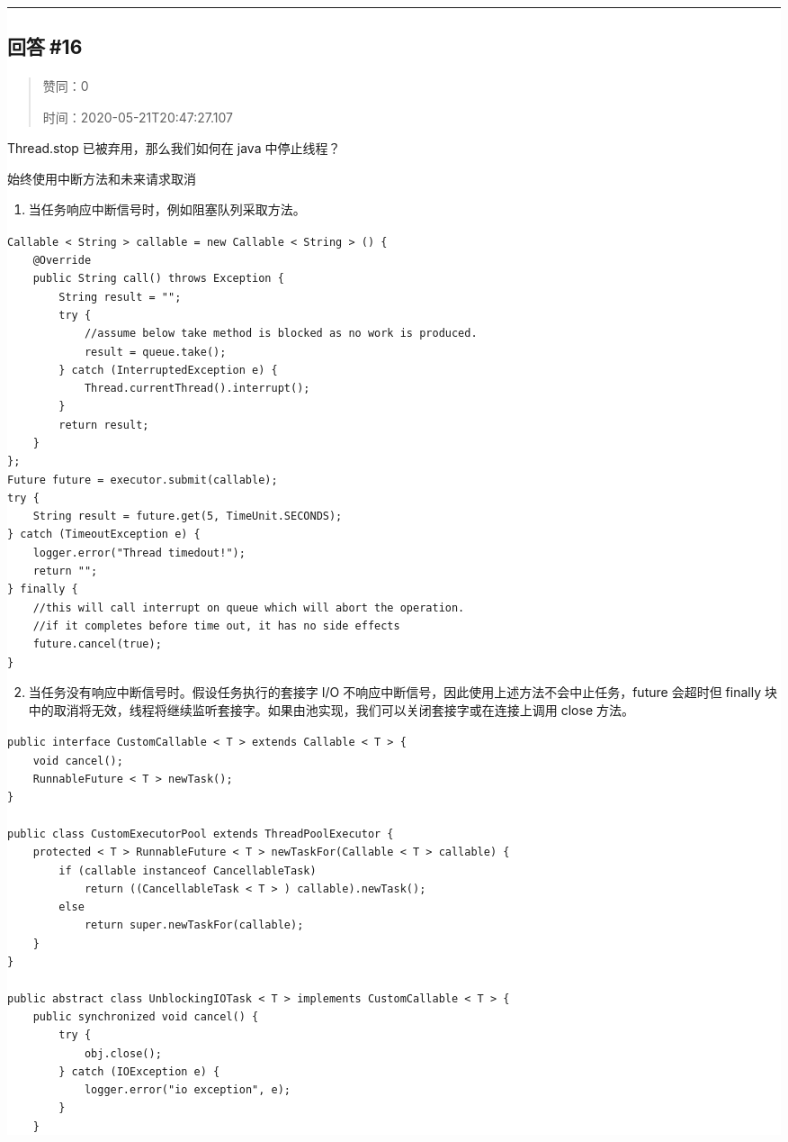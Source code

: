 * * *

## 回答 #16

> 赞同：0
> 
> 时间：2020-05-21T20:47:27.107

Thread.stop 已被弃用，那么我们如何在 java 中停止线程？

始终使用中断方法和未来请求取消

1.  当任务响应中断信号时，例如阻塞队列采取方法。

```
Callable < String > callable = new Callable < String > () {
    @Override
    public String call() throws Exception {
        String result = "";
        try {
            //assume below take method is blocked as no work is produced.
            result = queue.take();
        } catch (InterruptedException e) {
            Thread.currentThread().interrupt();
        }
        return result;
    }
};
Future future = executor.submit(callable);
try {
    String result = future.get(5, TimeUnit.SECONDS);
} catch (TimeoutException e) {
    logger.error("Thread timedout!");
    return "";
} finally {
    //this will call interrupt on queue which will abort the operation.
    //if it completes before time out, it has no side effects
    future.cancel(true);
} 
```

2.  当任务没有响应中断信号时。假设任务执行的套接字 I/O 不响应中断信号，因此使用上述方法不会中止任务，future 会超时但 finally 块中的取消将无效，线程将继续监听套接字。如果由池实现，我们可以关闭套接字或在连接上调用 close 方法。

```
public interface CustomCallable < T > extends Callable < T > {
    void cancel();
    RunnableFuture < T > newTask();
}

public class CustomExecutorPool extends ThreadPoolExecutor {
    protected < T > RunnableFuture < T > newTaskFor(Callable < T > callable) {
        if (callable instanceof CancellableTask)
            return ((CancellableTask < T > ) callable).newTask();
        else
            return super.newTaskFor(callable);
    }
}

public abstract class UnblockingIOTask < T > implements CustomCallable < T > {
    public synchronized void cancel() {
        try {
            obj.close();
        } catch (IOException e) {
            logger.error("io exception", e);
        }
    }
```